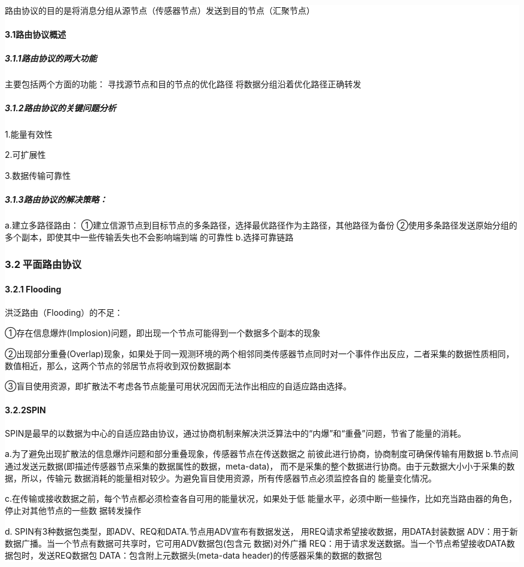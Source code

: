 路由协议的目的是将消息分组从源节点（传感器节点）发送到目的节点（汇聚节点）

#### 3.1路由协议概述

##### 3.1.1路由协议的两大功能

主要包括两个方面的功能：
           寻找源节点和目的节点的优化路径
           将数据分组沿着优化路径正确转发

##### 3.1.2路由协议的关键问题分析

1.能量有效性

2.可扩展性

3.数据传输可靠性

##### 3.1.3路由协议的解决策略：

a.建立多路径路由：
	①建立信源节点到目标节点的多条路径，选择最优路径作为主路径，其他路径为备份
	②使用多条路径发送原始分组的多个副本，即使其中一些传输丢失也不会影响端到端
    的可靠性
b.选择可靠链路

### 3.2 平面路由协议

#### 3.2.1 **Flooding**

洪泛路由（Flooding）的不足：

①存在信息爆炸(Implosion)问题，即出现一个节点可能得到一个数据多个副本的现象

②出现部分重叠(Overlap)现象，如果处于同一观测环境的两个相邻同类传感器节点同时对一个事件作出反应，二者采集的数据性质相同，数值相近，那么，这两个节点的邻居节点将收到双份数据副本

③盲目使用资源，即扩散法不考虑各节点能量可用状况因而无法作出相应的自适应路由选择。

#### 3.2.2SPIN

SPIN是最早的以数据为中心的自适应路由协议，通过协商机制来解决洪泛算法中的“内爆”和“重叠”问题，节省了能量的消耗。

a.为了避免出现扩散法的信息爆炸问题和部分重叠现象，传感器节点在传送数据之
前彼此进行协商，协商制度可确保传输有用数据
b.节点间通过发送元数据(即描述传感器节点采集的数据属性的数据，meta-data)，
而不是采集的整个数据进行协商。由于元数据大小小于采集的数据，所以，传输元
数据消耗的能量相对较少。为避免盲目使用资源，所有传感器节点必须监控各自的
能量变化情况。

c.在传输或接收数据之前，每个节点都必须检查各自可用的能量状况，如果处于低
能量水平，必须中断一些操作，比如充当路由器的角色，停止对其他节点的一些数
据转发操作

d. SPIN有3种数据包类型，即ADV、REQ和DATA.节点用ADV宣布有数据发送，
用REQ请求希望接收数据，用DATA封装数据
ADV：用于新数据广播。当一个节点有数据可共享时，它可用ADV数据包(包含元
           数据)对外广播
REQ：用于请求发送数据。当一个节点希望接收DATA数据包时，发送REQ数据包
DATA：包含附上元数据头(meta-data header)的传感器采集的数据的数据包
